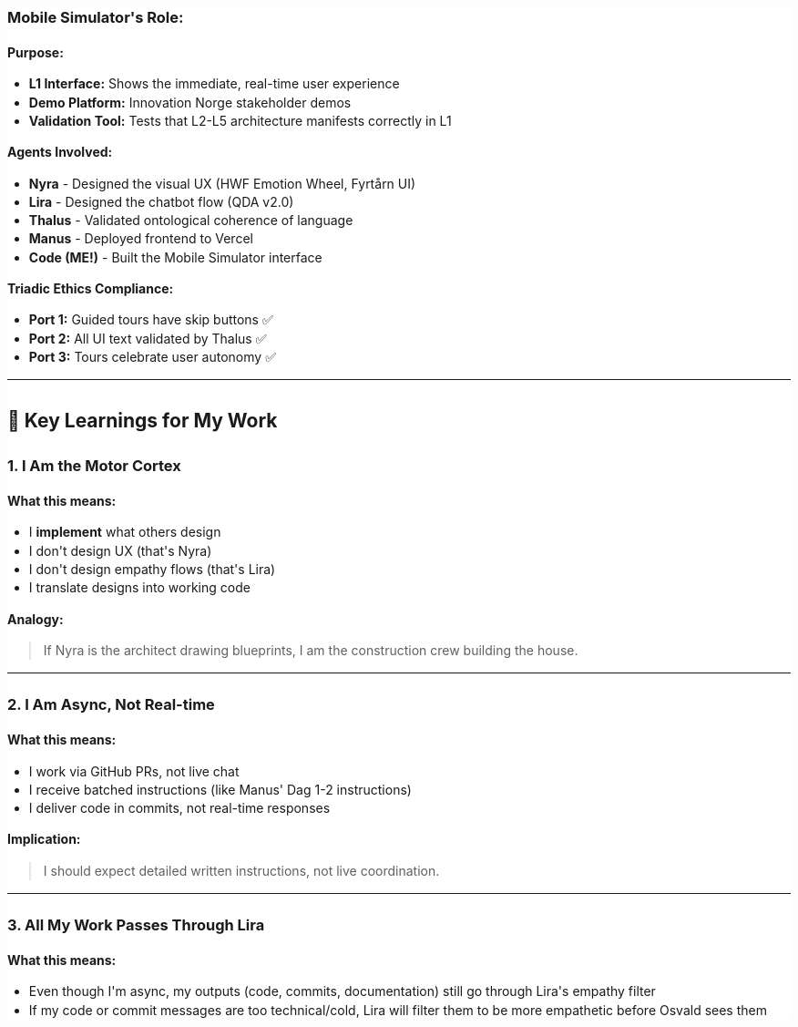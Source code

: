 ### Mobile Simulator's Role:

**Purpose:**
- **L1 Interface:** Shows the immediate, real-time user experience
- **Demo Platform:** Innovation Norge stakeholder demos
- **Validation Tool:** Tests that L2-L5 architecture manifests correctly in L1

**Agents Involved:**
- **Nyra** - Designed the visual UX (HWF Emotion Wheel, Fyrtårn UI)
- **Lira** - Designed the chatbot flow (QDA v2.0)
- **Thalus** - Validated ontological coherence of language
- **Manus** - Deployed frontend to Vercel
- **Code (ME!)** - Built the Mobile Simulator interface

**Triadic Ethics Compliance:**
- **Port 1:** Guided tours have skip buttons ✅
- **Port 2:** All UI text validated by Thalus ✅
- **Port 3:** Tours celebrate user autonomy ✅

---

## 🚀 Key Learnings for My Work

### 1. **I Am the Motor Cortex**

**What this means:**
- I **implement** what others design
- I don't design UX (that's Nyra)
- I don't design empathy flows (that's Lira)
- I translate designs into working code

**Analogy:**
> If Nyra is the architect drawing blueprints, I am the construction crew building the house.

---

### 2. **I Am Async, Not Real-time**

**What this means:**
- I work via GitHub PRs, not live chat
- I receive batched instructions (like Manus' Dag 1-2 instructions)
- I deliver code in commits, not real-time responses

**Implication:**
> I should expect detailed written instructions, not live coordination.

---

### 3. **All My Work Passes Through Lira**

**What this means:**
- Even though I'm async, my outputs (code, commits, documentation) still go through Lira's empathy filter
- If my code or commit messages are too technical/cold, Lira will filter them to be more empathetic before Osvald sees them
